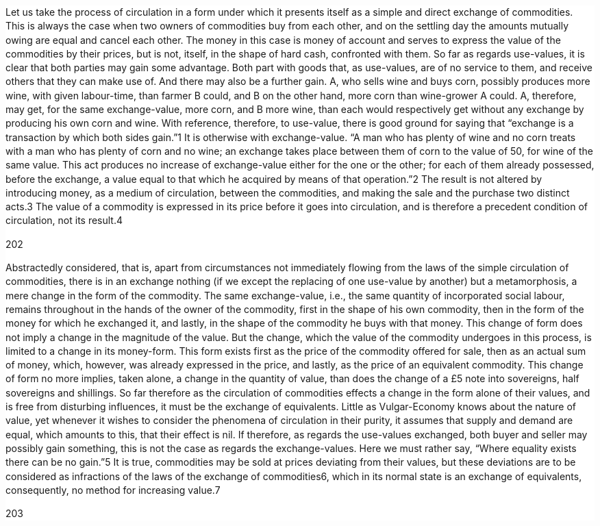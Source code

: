 Let us take the process of circulation in a form under which it presents itself as a simple and direct exchange of commodities. This is always the case when two owners of commodities buy from each other, and on the settling day the amounts mutually owing are equal and cancel each other. The money in this case is money of account and serves to express the value of the commodities by their prices, but is not, itself, in the shape of hard cash, confronted with them. So far as regards use-values, it is clear that both parties may gain some advantage. Both part with goods that, as use-values, are of no service to them, and receive others that they can make use of. And there may also be a further gain. A, who sells wine and buys corn, possibly produces more wine, with given labour-time, than farmer B could, and B on the other hand, more corn than wine-grower A could. A, therefore, may get, for the same exchange-value, more corn, and B more wine, than each would respectively get without any exchange by producing his own corn and wine. With reference, therefore, to use-value, there is good ground for saying that “exchange is a transaction by which both sides gain.”1 It is otherwise with exchange-value. “A man who has plenty of wine and no corn treats with a man who has plenty of corn and no wine; an exchange takes place between them of corn to the value of 50, for wine of the same value. This act produces no increase of exchange-value either for the one or the other; for each of them already possessed, before the exchange, a value equal to that which he acquired by means of that operation.”2 The result is not altered by introducing money, as a medium of circulation, between the commodities, and making the sale and the purchase two distinct acts.3 The value of a commodity is expressed in its price before it goes into circulation, and is therefore a precedent condition of circulation, not its result.4

202

Abstractedly considered, that is, apart from circumstances not immediately flowing from the laws of the simple circulation of commodities, there is in an exchange nothing (if we except the replacing of one use-value by another) but a metamorphosis, a mere change in the form of the commodity. The same exchange-value, i.e., the same quantity of incorporated social labour, remains throughout in the hands of the owner of the commodity, first in the shape of his own commodity, then in the form of the money for which he exchanged it, and lastly, in the shape of the commodity he buys with that money. This change of form does not imply a change in the magnitude of the value. But the change, which the value of the commodity undergoes in this process, is limited to a change in its money-form. This form exists first as the price of the commodity offered for sale, then as an actual sum of money, which, however, was already expressed in the price, and lastly, as the price of an equivalent commodity. This change of form no more implies, taken alone, a change in the quantity of value, than does the change of a £5 note into sovereigns, half sovereigns and shillings. So far therefore as the circulation of commodities effects a change in the form alone of their values, and is free from disturbing influences, it must be the exchange of equivalents. Little as Vulgar-Economy knows about the nature of value, yet whenever it wishes to consider the phenomena of circulation in their purity, it assumes that supply and demand are equal, which amounts to this, that their effect is nil. If therefore, as regards the use-values exchanged, both buyer and seller may possibly gain something, this is not the case as regards the exchange-values. Here we must rather say, “Where equality exists there can be no gain.”5 It is true, commodities may be sold at prices deviating from their values, but these deviations are to be considered as infractions of the laws of the exchange of commodities6, which in its normal state is an exchange of equivalents, consequently, no method for increasing value.7

203
